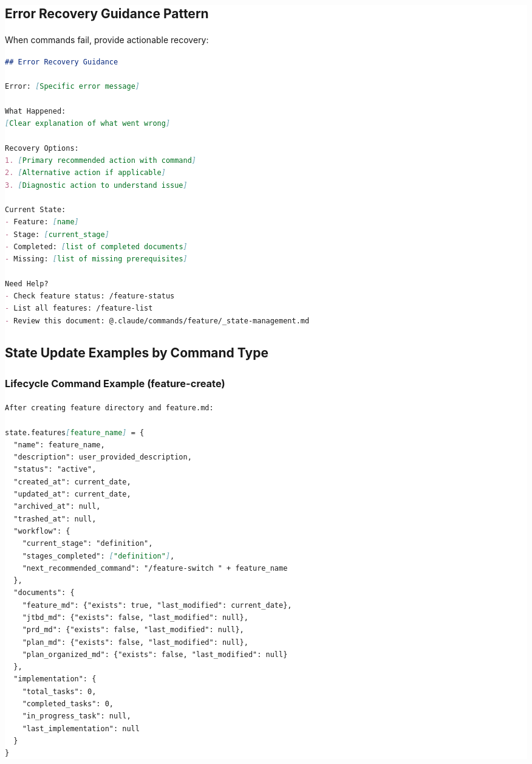 ## Error Recovery Guidance Pattern

When commands fail, provide actionable recovery:

```markdown
## Error Recovery Guidance

Error: [Specific error message]

What Happened:
[Clear explanation of what went wrong]

Recovery Options:
1. [Primary recommended action with command]
2. [Alternative action if applicable]
3. [Diagnostic action to understand issue]

Current State:
- Feature: [name]
- Stage: [current_stage]
- Completed: [list of completed documents]
- Missing: [list of missing prerequisites]

Need Help?
- Check feature status: /feature-status
- List all features: /feature-list
- Review this document: @.claude/commands/feature/_state-management.md
```

## State Update Examples by Command Type

### Lifecycle Command Example (feature-create)

```markdown
After creating feature directory and feature.md:

state.features[feature_name] = {
  "name": feature_name,
  "description": user_provided_description,
  "status": "active",
  "created_at": current_date,
  "updated_at": current_date,
  "archived_at": null,
  "trashed_at": null,
  "workflow": {
    "current_stage": "definition",
    "stages_completed": ["definition"],
    "next_recommended_command": "/feature-switch " + feature_name
  },
  "documents": {
    "feature_md": {"exists": true, "last_modified": current_date},
    "jtbd_md": {"exists": false, "last_modified": null},
    "prd_md": {"exists": false, "last_modified": null},
    "plan_md": {"exists": false, "last_modified": null},
    "plan_organized_md": {"exists": false, "last_modified": null}
  },
  "implementation": {
    "total_tasks": 0,
    "completed_tasks": 0,
    "in_progress_task": null,
    "last_implementation": null
  }
}
```